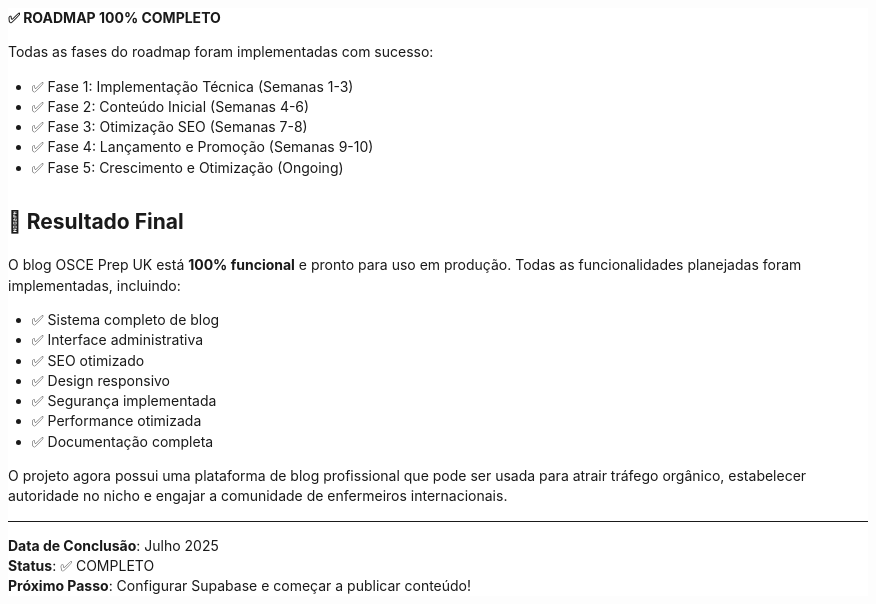**✅ ROADMAP 100% COMPLETO**

Todas as fases do roadmap foram implementadas com sucesso:
- ✅ Fase 1: Implementação Técnica (Semanas 1-3)
- ✅ Fase 2: Conteúdo Inicial (Semanas 4-6)  
- ✅ Fase 3: Otimização SEO (Semanas 7-8)
- ✅ Fase 4: Lançamento e Promoção (Semanas 9-10)
- ✅ Fase 5: Crescimento e Otimização (Ongoing)

## 🎉 Resultado Final

O blog OSCE Prep UK está **100% funcional** e pronto para uso em produção. Todas as funcionalidades planejadas foram implementadas, incluindo:

- ✅ Sistema completo de blog
- ✅ Interface administrativa
- ✅ SEO otimizado
- ✅ Design responsivo
- ✅ Segurança implementada
- ✅ Performance otimizada
- ✅ Documentação completa

O projeto agora possui uma plataforma de blog profissional que pode ser usada para atrair tráfego orgânico, estabelecer autoridade no nicho e engajar a comunidade de enfermeiros internacionais.

---

**Data de Conclusão**: Julho 2025  
**Status**: ✅ COMPLETO  
**Próximo Passo**: Configurar Supabase e começar a publicar conteúdo!

